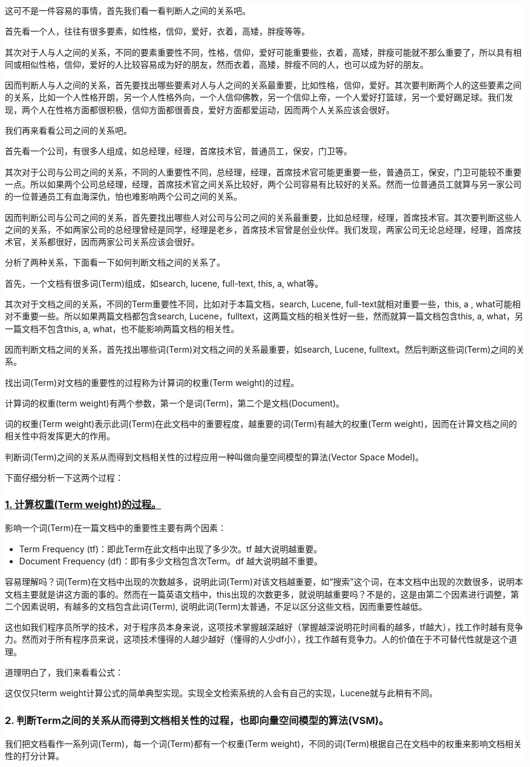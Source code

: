 这可不是一件容易的事情，首先我们看一看判断人之间的关系吧。

首先看一个人，往往有很多要素，如性格，信仰，爱好，衣着，高矮，胖瘦等等。

其次对于人与人之间的关系，不同的要素重要性不同，性格，信仰，爱好可能重要些，衣着，高矮，胖瘦可能就不那么重要了，所以具有相同或相似性格，信仰，爱好的人比较容易成为好的朋友，然而衣着，高矮，胖瘦不同的人，也可以成为好的朋友。

因而判断人与人之间的关系，首先要找出哪些要素对人与人之间的关系最重要，比如性格，信仰，爱好。其次要判断两个人的这些要素之间的关系，比如一个人性格开朗，另一个人性格外向，一个人信仰佛教，另一个信仰上帝，一个人爱好打篮球，另一个爱好踢足球。我们发现，两个人在性格方面都很积极，信仰方面都很善良，爱好方面都爱运动，因而两个人关系应该会很好。

我们再来看看公司之间的关系吧。

首先看一个公司，有很多人组成，如总经理，经理，首席技术官，普通员工，保安，门卫等。

其次对于公司与公司之间的关系，不同的人重要性不同，总经理，经理，首席技术官可能更重要一些，普通员工，保安，门卫可能较不重要一点。所以如果两个公司总经理，经理，首席技术官之间关系比较好，两个公司容易有比较好的关系。然而一位普通员工就算与另一家公司的一位普通员工有血海深仇，怕也难影响两个公司之间的关系。

因而判断公司与公司之间的关系，首先要找出哪些人对公司与公司之间的关系最重要，比如总经理，经理，首席技术官。其次要判断这些人之间的关系，不如两家公司的总经理曾经是同学，经理是老乡，首席技术官曾是创业伙伴。我们发现，两家公司无论总经理，经理，首席技术官，关系都很好，因而两家公司关系应该会很好。

分析了两种关系，下面看一下如何判断文档之间的关系了。

首先，一个文档有很多词(Term)组成，如search, lucene, full-text, this, a, what等。

其次对于文档之间的关系，不同的Term重要性不同，比如对于本篇文档，search, Lucene, full-text就相对重要一些，this, a , what可能相对不重要一些。所以如果两篇文档都包含search, Lucene，fulltext，这两篇文档的相关性好一些，然而就算一篇文档包含this, a, what，另一篇文档不包含this, a, what，也不能影响两篇文档的相关性。

因而判断文档之间的关系，首先找出哪些词(Term)对文档之间的关系最重要，如search, Lucene, fulltext。然后判断这些词(Term)之间的关系。

找出词(Term)对文档的重要性的过程称为计算词的权重(Term weight)的过程。

计算词的权重(term weight)有两个参数，第一个是词(Term)，第二个是文档(Document)。

词的权重(Term weight)表示此词(Term)在此文档中的重要程度，越重要的词(Term)有越大的权重(Term weight)，因而在计算文档之间的相关性中将发挥更大的作用。

判断词(Term)之间的关系从而得到文档相关性的过程应用一种叫做向量空间模型的算法(Vector Space Model)。

下面仔细分析一下这两个过程：

### [1\. 计算权重(Term weight)的过程。](https://docs.qq.com/doc/DWVNPQXRvcWhMTktC)

影响一个词(Term)在一篇文档中的重要性主要有两个因素：

*   Term Frequency (tf)：即此Term在此文档中出现了多少次。tf 越大说明越重要。
*   Document Frequency (df)：即有多少文档包含次Term。df 越大说明越不重要。

容易理解吗？词(Term)在文档中出现的次数越多，说明此词(Term)对该文档越重要，如“搜索”这个词，在本文档中出现的次数很多，说明本文档主要就是讲这方面的事的。然而在一篇英语文档中，this出现的次数更多，就说明越重要吗？不是的，这是由第二个因素进行调整，第二个因素说明，有越多的文档包含此词(Term), 说明此词(Term)太普通，不足以区分这些文档，因而重要性越低。

这也如我们程序员所学的技术，对于程序员本身来说，这项技术掌握越深越好（掌握越深说明花时间看的越多，tf越大），找工作时越有竞争力。然而对于所有程序员来说，这项技术懂得的人越少越好（懂得的人少df小），找工作越有竞争力。人的价值在于不可替代性就是这个道理。

道理明白了，我们来看看公式：

这仅仅只term weight计算公式的简单典型实现。实现全文检索系统的人会有自己的实现，Lucene就与此稍有不同。

### 2\. 判断Term之间的关系从而得到文档相关性的过程，也即向量空间模型的算法(VSM)。

我们把文档看作一系列词(Term)，每一个词(Term)都有一个权重(Term weight)，不同的词(Term)根据自己在文档中的权重来影响文档相关性的打分计算。
